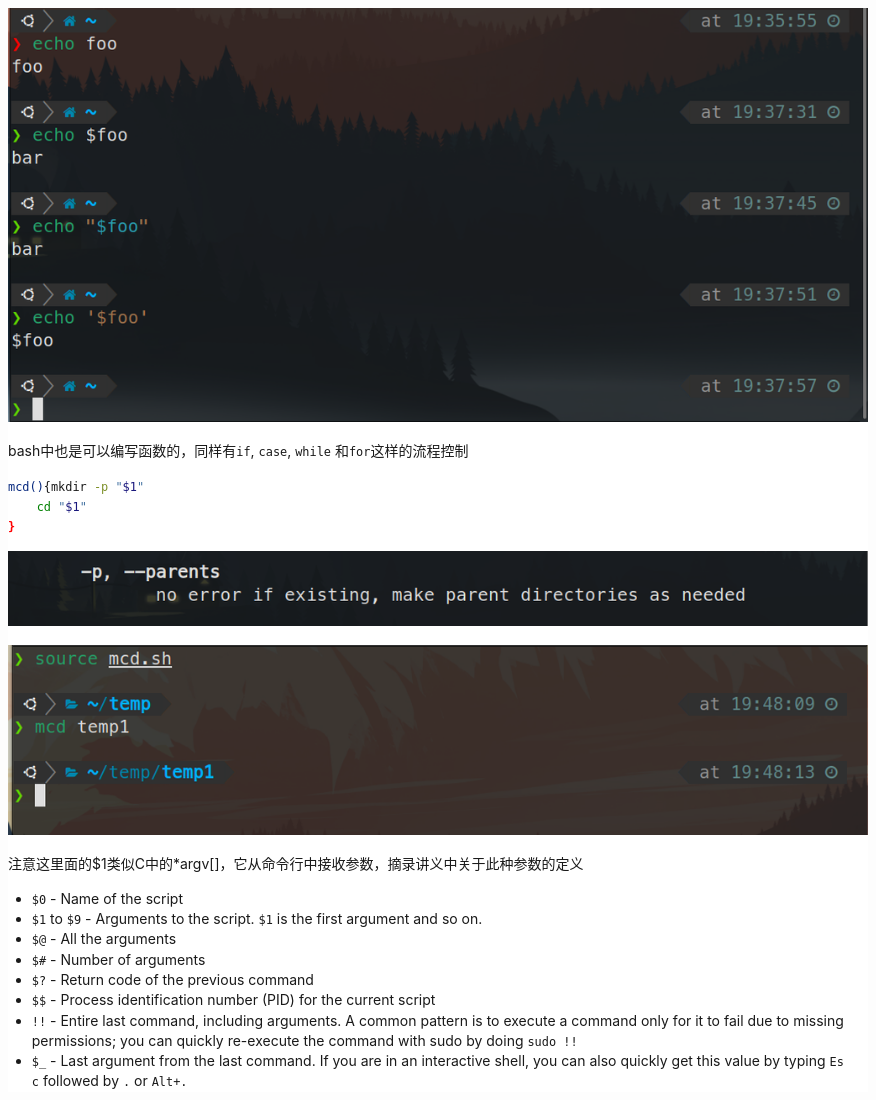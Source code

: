 ![Untitled](IMAGE/Untitled%202.png)

bash中也是可以编写函数的，同样有`if`, `case`, `while` 和`for`这样的流程控制

```bash
mcd(){mkdir -p "$1"
    cd "$1"
}
```

![Untitled](IMAGE/Untitled%203.png)

![Untitled](IMAGE/Untitled%204.png)

注意这里面的$1类似C中的*argv[]，它从命令行中接收参数，摘录讲义中关于此种参数的定义

- `$0` - Name of the script
- `$1` to `$9` - Arguments to the script. `$1` is the first argument and so on.
- `$@` - All the arguments
- `$#` - Number of arguments
- `$?` - Return code of the previous command
- `$$` - Process identification number (PID) for the current script
- `!!` - Entire last command, including arguments. A common pattern is to execute a command only for it to fail due to missing permissions; you can quickly re-execute the command with sudo by doing `sudo !!`
- `$_` - Last argument from the last command. If you are in an interactive shell, you can also quickly get this value by typing `Esc` followed by `.` or `Alt+.`
